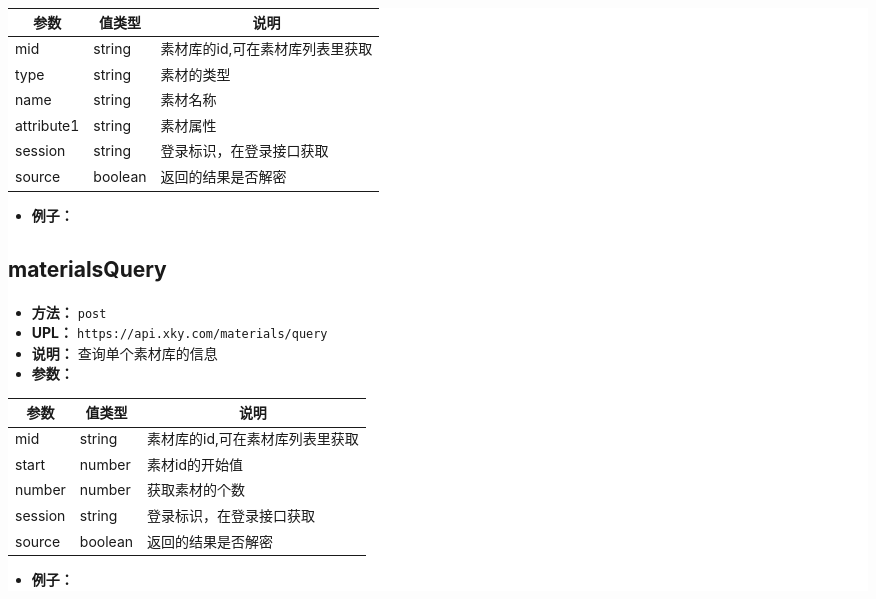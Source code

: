 参数 | 值类型 | 说明
------------ | ------------- | -------------
mid | string | 素材库的id,可在素材库列表里获取
type | string | 素材的类型
name | string | 素材名称
attribute1 | string | 素材属性
session | string | 登录标识，在登录接口获取
source | boolean | 返回的结果是否解密

* **例子：**

<div id="demo36">
<apidemo
url="https://api.xky.com/materials/insert"
params='{
    "mid": "97",
    "type": 1,
    "name": "test",
    "attribute1": "属性1",
    "session":"",
    "source": true
}'
:isget="false">
</apidemo>
</div>

## materialsQuery
* **方法：** `post`
* **UPL：** `https://api.xky.com/materials/query`
* **说明：** 查询单个素材库的信息
* **参数：**

参数 | 值类型 | 说明
------------ | ------------- | -------------
mid | string | 素材库的id,可在素材库列表里获取
start | number | 素材id的开始值
number | number | 获取素材的个数
session | string | 登录标识，在登录接口获取
source | boolean | 返回的结果是否解密

* **例子：**

<div id="demo37">
<apidemo
url="https://api.xky.com/materials/query"
params='{
    "mid": "97",
    "start": 0,
    "number": 20,
    "session":"",
    "source": true
}'
:isget="false">
</apidemo>
</div>
